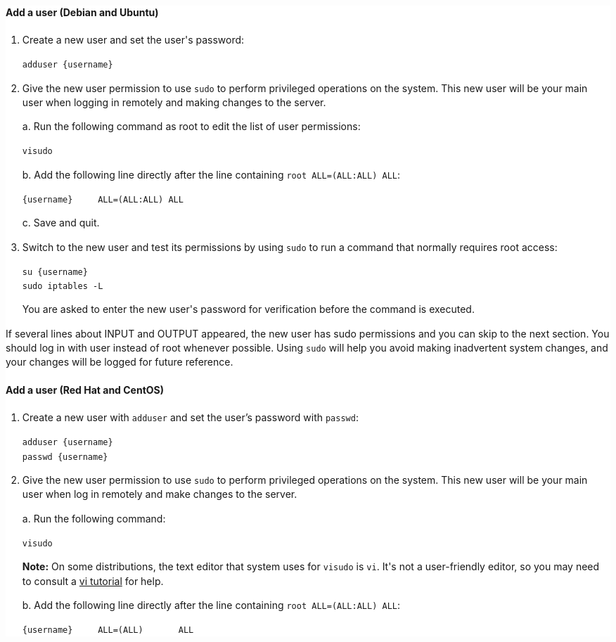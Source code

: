 #### Add a user (Debian and Ubuntu)

1.  Create a new user and set the user's password:

        adduser {username}

2.  Give the new user permission to use `sudo` to perform privileged operations
    on the system. This new user will be your main user when logging in remotely
    and making changes to the server.

    a.  Run the following command as root to edit the list of user permissions:

        visudo

    b.  Add the following line directly after the line containing
        `root ALL=(ALL:ALL) ALL`:

        {username}     ALL=(ALL:ALL) ALL

    c.  Save and quit.

3.  Switch to the new user and test its permissions by using `sudo` to run a
    command that normally requires root access:

        su {username}
        sudo iptables -L

    You are asked to enter the new user's password for verification before
    the command is executed.

If several lines about INPUT and OUTPUT appeared, the new user has sudo
permissions and you can skip to the next section. You should log in with
user instead of root whenever possible. Using `sudo` will help you avoid making
inadvertent system changes, and your changes will be logged for future
reference.

#### Add a user (Red Hat and CentOS)

1.  Create a new user with `adduser` and set the user’s password with `passwd`:

        adduser {username}
        passwd {username}

2.  Give the new user permission to use `sudo` to perform privileged operations
    on the system.  This new user will be your main user when log in
    remotely and make changes to the server.

    a.  Run the following command:

        visudo

      **Note:** On some distributions, the text editor that system uses for
      `visudo` is `vi`. It's not a user-friendly editor, so you may need to
      consult a [vi tutorial](http://bignosebird.com/docs/vi.shtml) for help.

    b.  Add the following line directly after the line containing
        `root ALL=(ALL:ALL) ALL`:

        {username}     ALL=(ALL)       ALL
